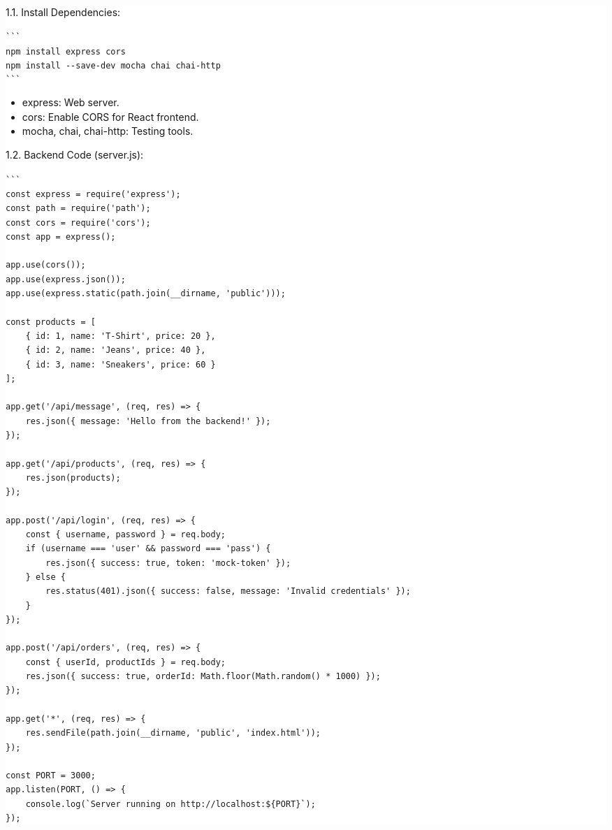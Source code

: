 1.1. Install Dependencies:

    ```
    npm install express cors
    npm install --save-dev mocha chai chai-http
    ```

- express: Web server.
- cors: Enable CORS for React frontend.
- mocha, chai, chai-http: Testing tools.

1.2. Backend Code (server.js):

    ```
    const express = require('express');
    const path = require('path');
    const cors = require('cors');
    const app = express();

    app.use(cors());
    app.use(express.json());
    app.use(express.static(path.join(__dirname, 'public')));

    const products = [
        { id: 1, name: 'T-Shirt', price: 20 },
        { id: 2, name: 'Jeans', price: 40 },
        { id: 3, name: 'Sneakers', price: 60 }
    ];

    app.get('/api/message', (req, res) => {
        res.json({ message: 'Hello from the backend!' });
    });

    app.get('/api/products', (req, res) => {
        res.json(products);
    });

    app.post('/api/login', (req, res) => {
        const { username, password } = req.body;
        if (username === 'user' && password === 'pass') {
            res.json({ success: true, token: 'mock-token' });
        } else {
            res.status(401).json({ success: false, message: 'Invalid credentials' });
        }
    });

    app.post('/api/orders', (req, res) => {
        const { userId, productIds } = req.body;
        res.json({ success: true, orderId: Math.floor(Math.random() * 1000) });
    });

    app.get('*', (req, res) => {
        res.sendFile(path.join(__dirname, 'public', 'index.html'));
    });

    const PORT = 3000;
    app.listen(PORT, () => {
        console.log(`Server running on http://localhost:${PORT}`);
    });
